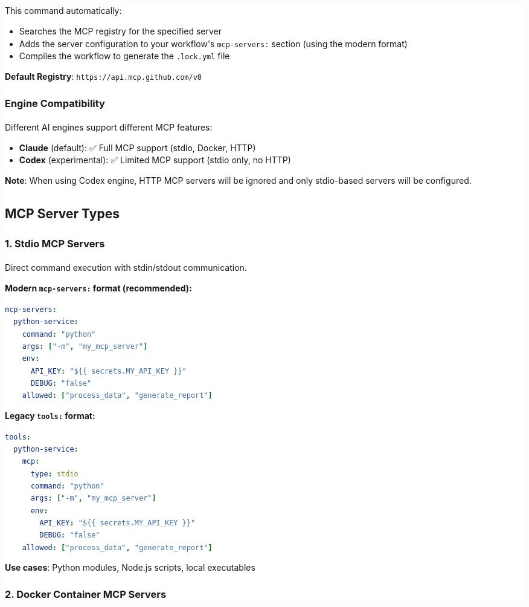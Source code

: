 This command automatically:
- Searches the MCP registry for the specified server
- Adds the server configuration to your workflow's `mcp-servers:` section (using the modern format)
- Compiles the workflow to generate the `.lock.yml` file

**Default Registry**: `https://api.mcp.github.com/v0`

### Engine Compatibility

Different AI engines support different MCP features:

- **Claude** (default): ✅ Full MCP support (stdio, Docker, HTTP)
- **Codex** (experimental): ✅ Limited MCP support (stdio only, no HTTP)

**Note**: When using Codex engine, HTTP MCP servers will be ignored and only stdio-based servers will be configured.

## MCP Server Types

### 1. Stdio MCP Servers

Direct command execution with stdin/stdout communication.

**Modern `mcp-servers:` format (recommended):**

```yaml
mcp-servers:
  python-service:
    command: "python"
    args: ["-m", "my_mcp_server"]
    env:
      API_KEY: "${{ secrets.MY_API_KEY }}"
      DEBUG: "false"
    allowed: ["process_data", "generate_report"]
```

**Legacy `tools:` format:**

```yaml
tools:
  python-service:
    mcp:
      type: stdio
      command: "python"
      args: ["-m", "my_mcp_server"]
      env:
        API_KEY: "${{ secrets.MY_API_KEY }}"
        DEBUG: "false"
    allowed: ["process_data", "generate_report"]
```

**Use cases**: Python modules, Node.js scripts, local executables

### 2. Docker Container MCP Servers
